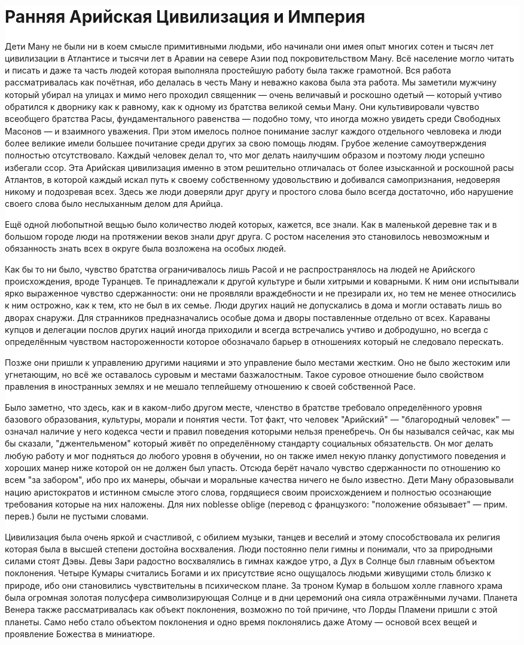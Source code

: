 # Ранняя Арийская Цивилизация и Империя

Дети Ману не были ни в коем смысле примитивными людьми, ибо начинали они имея опыт многих сотен и тысяч лет цивилизации в Атлантисе и тысячи лет в Аравии на севере Азии под покровительством Ману. Всё население могло читать и писать и даже та часть людей которая выполняла простейшую работу была также грамотной. Вся работа рассматривалась как почётная, ибо делалась в честь Ману и неважно какова была эта работа. Мы заметили мужчину который убирал на улицах и мимо него проходил священник — очень величавый и роскошно одетый — который учтиво обратился к дворнику как к равному, как к одному из братства великой семьи Ману. Они культивировали чувство всеобщего братства Расы, фундаментального равенства — подобно тому, что иногда можно увидеть среди Свободных Масонов — и взаимного уважения. При этом имелось полное понимание заслуг каждого отдельного чевловека и люди более великие имели большее почитание среди других за свою помощь людям. Грубое желение самоутверждения полностью отсутствовало. Каждый человек делал то, что мог делать наилучшим образом и поэтому люди успешно избегали ссор. Эта Арийская цивилизация именно в этом решительно отличалась от более изысканной и роскошной расы Атлантов, в которой каждый искал путь к своему собственному удовольствию и добивался самопризнания, недоверяя никому и подозревая всех. Здесь же люди доверяли друг другу и простого слова было всегда достаточно, ибо нарушение своего слова было неслыханным делом для Арийца.

Ещё одной любопытной вещью было количество людей которых, кажется, все знали. Как в маленькой деревне так и в большом городе люди на протяжении веков знали друг друга. С ростом населения это становилось невозможным и обязанность знать всех в округе была возложена на особых людей.

Как бы то ни было, чувство братства ограничивалось лишь Расой и не распространялось на людей не Арийского происхождения, вроде Туранцев. Те принадлежали к другой культуре и были хитрыми и коварными. К ним они испытывали ярко выраженное чувство сдержанности: они не проявляли враждебности и не презирали их, но тем не менее относились к ним острожно, как к тем, кто не был в их семье. Люди других наций не допускались в дома и могли оставать лишь во дворах снаружи. Для странников предназначались особые дома и дворы поставленные отдельно от всех. Караваны купцов и делегации послов других наций иногда приходили и всегда встречались учтиво и добродушно, но всегда с определённым чувством настороженности которое обозначало барьер в отношениях который не следовало перескать.

Позже они пришли к управлению другими нациями и это управление было местами жестким. Оно не было жестоким или угнетающим, но всё же оставалось суровым и местами базжалостным. Такое суровое отношение было свойством правления в иностранных землях и не мешало теплейшему отношению к своей собственной Расе.

Было заметно, что здесь, как и в каком-либо другом месте, членство в братстве требовало определённого уровня базового образования, культуры, морали и понятия чести. Тот факт, что человек "Арийский" — "благородный человек" — означал наличие у него кодекса чести и правил поведения которыми нельзя пренебречь. Он бы назывался сейчас, как мы бы сказали, "джентельменом" который живёт по определённому стандарту социальных обязательств. Он мог делать любую работу и мог подняться до любого уровня в обучении, но он также имел некую планку допустимого поведения и хороших манер ниже которой он не должен был упасть. Отсюда берёт начало чувство сдержанности по отношению ко всем "за забором", ибо про их манеры, обычаи и моральные качества ничего не было известно. Дети Ману образовывали нацию аристократов и истинном смысле этого слова, гордящиеся своим происхождением и полностью осознающие требования которые на них наложены. Для них noblesse oblige (перевод с французкого: "положение обязывает" — прим. перев.) были не пустыми словами.

Цивилизация была очень яркой и счастливой, с обилием музыки, танцев и веселий и этому способствовала их религия которая была в высшей степени достойна восхваления. Люди постоянно пели гимны и понимали, что за природными силами стоят Дэвы. Девы Зари радостно восхвалялись в гимнах каждое утро, а Дух в Солнце был главным объектом поклонения. Четыре Кумары считались Богами и их присутствие ясно ощущалось людьми живущими столь близко к природе, ибо они становились чувствительны в психическом плане. За троном Кумар в большом холле главного храма была огромная золотая полусфера символизирующая Солнце и в дни церемоний она сияла отражёнными лучами. Планета Венера также рассматривалась как объект поклонения, возможно по той причине, что Лорды Пламени пришли с этой планеты. Само небо стало объектом поклонения и одно время поклонялись даже Атому — основой всех вещей и проявление Божества в миниатюре.
